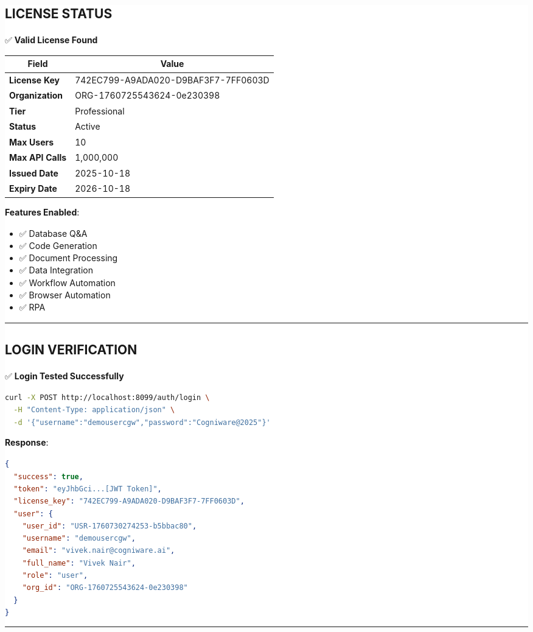 
## LICENSE STATUS

✅ **Valid License Found**

| Field | Value |
|-------|-------|
| **License Key** | 742EC799-A9ADA020-D9BAF3F7-7FF0603D |
| **Organization** | ORG-1760725543624-0e230398 |
| **Tier** | Professional |
| **Status** | Active |
| **Max Users** | 10 |
| **Max API Calls** | 1,000,000 |
| **Issued Date** | 2025-10-18 |
| **Expiry Date** | 2026-10-18 |

**Features Enabled**:
- ✅ Database Q&A
- ✅ Code Generation
- ✅ Document Processing
- ✅ Data Integration
- ✅ Workflow Automation
- ✅ Browser Automation
- ✅ RPA

---

## LOGIN VERIFICATION

✅ **Login Tested Successfully**

```bash
curl -X POST http://localhost:8099/auth/login \
  -H "Content-Type: application/json" \
  -d '{"username":"demousercgw","password":"Cogniware@2025"}'
```

**Response**: 
```json
{
  "success": true,
  "token": "eyJhbGci...[JWT Token]",
  "license_key": "742EC799-A9ADA020-D9BAF3F7-7FF0603D",
  "user": {
    "user_id": "USR-1760730274253-b5bbac80",
    "username": "demousercgw",
    "email": "vivek.nair@cogniware.ai",
    "full_name": "Vivek Nair",
    "role": "user",
    "org_id": "ORG-1760725543624-0e230398"
  }
}
```

---